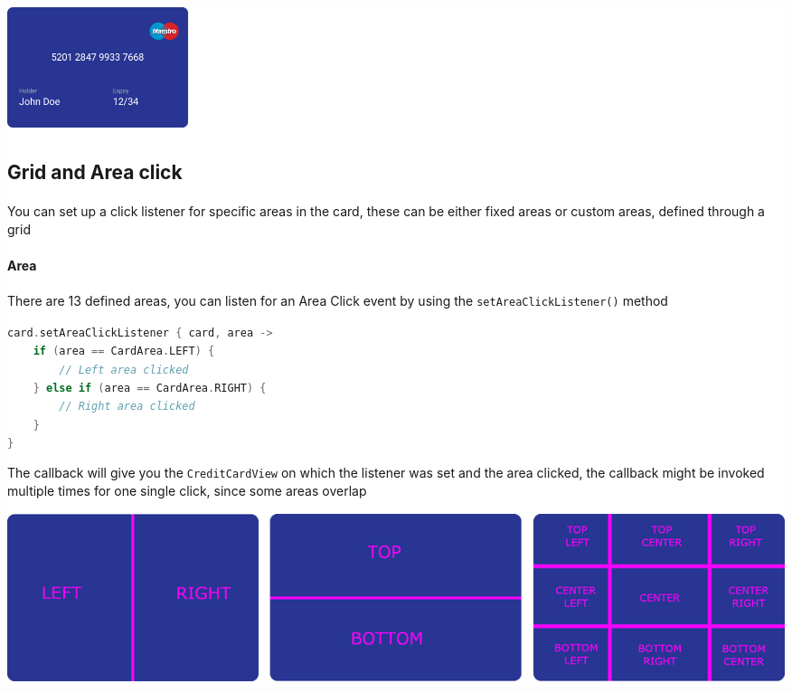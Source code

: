 <img src="res/card1.png" width="200">

## Grid and Area click
You can set up a click listener for specific areas in the card, these can be either fixed areas or custom areas, defined through a grid

#### Area
There are 13 defined areas, you can listen for an Area Click event by using the `setAreaClickListener()` method
```kotlin
card.setAreaClickListener { card, area ->
    if (area == CardArea.LEFT) {
        // Left area clicked
    } else if (area == CardArea.RIGHT) {
        // Right area clicked
    }
}
```
The callback will give you the `CreditCardView` on which the listener was set and the area clicked, the callback might be invoked multiple times for one single click, since some areas overlap
 
<img src="res/areas.png">
